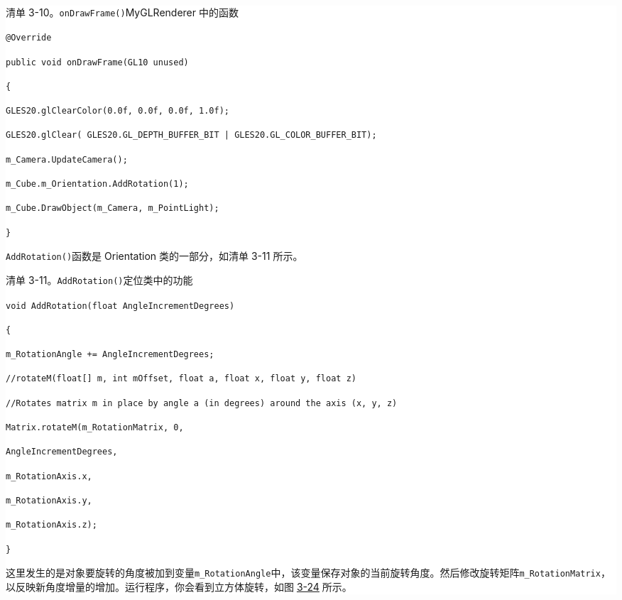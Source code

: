 清单 3-10。`onDrawFrame()`MyGLRenderer 中的函数

`@Override`

`public void onDrawFrame(GL10 unused)`

`{`

`GLES20.glClearColor(0.0f, 0.0f, 0.0f, 1.0f);`

`GLES20.glClear( GLES20.GL_DEPTH_BUFFER_BIT | GLES20.GL_COLOR_BUFFER_BIT);`

`m_Camera.UpdateCamera();`

`m_Cube.m_Orientation.AddRotation(1);`

`m_Cube.DrawObject(m_Camera, m_PointLight);`

`}`

`AddRotation()`函数是 Orientation 类的一部分，如清单 3-11 所示。

清单 3-11。`AddRotation()`定位类中的功能

`void AddRotation(float AngleIncrementDegrees)`

`{`

`m_RotationAngle += AngleIncrementDegrees;`

`//rotateM(float[] m, int mOffset, float a, float x, float y, float z)`

`//Rotates matrix m in place by angle a (in degrees) around the axis (x, y, z)`

`Matrix.rotateM(m_RotationMatrix, 0,`

`AngleIncrementDegrees,`

`m_RotationAxis.x,`

`m_RotationAxis.y,`

`m_RotationAxis.z);`

`}`

这里发生的是对象要旋转的角度被加到变量`m_RotationAngle`中，该变量保存对象的当前旋转角度。然后修改旋转矩阵`m_RotationMatrix`，以反映新角度增量的增加。运行程序，你会看到立方体旋转，如图 [3-24](#Fig24) 所示。
